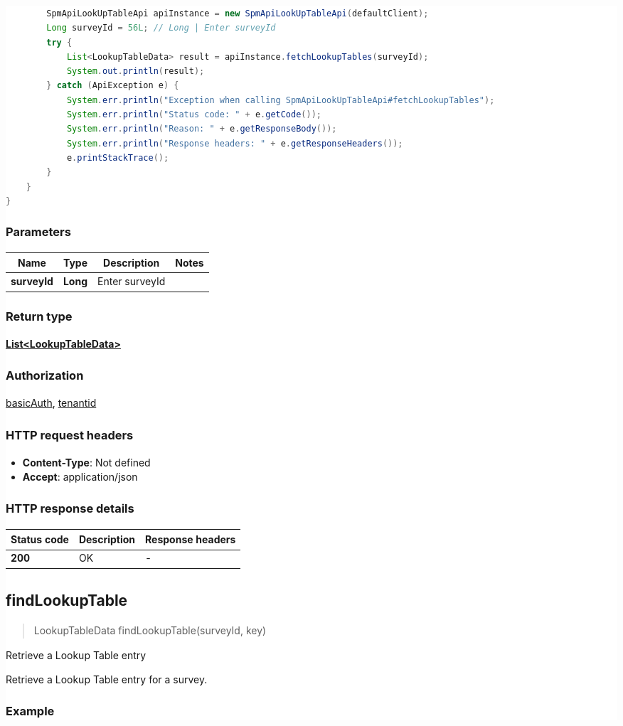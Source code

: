 ```java
        SpmApiLookUpTableApi apiInstance = new SpmApiLookUpTableApi(defaultClient);
        Long surveyId = 56L; // Long | Enter surveyId
        try {
            List<LookupTableData> result = apiInstance.fetchLookupTables(surveyId);
            System.out.println(result);
        } catch (ApiException e) {
            System.err.println("Exception when calling SpmApiLookUpTableApi#fetchLookupTables");
            System.err.println("Status code: " + e.getCode());
            System.err.println("Reason: " + e.getResponseBody());
            System.err.println("Response headers: " + e.getResponseHeaders());
            e.printStackTrace();
        }
    }
}
```

### Parameters


| Name | Type | Description  | Notes |
|------------- | ------------- | ------------- | -------------|
| **surveyId** | **Long**| Enter surveyId | |

### Return type

[**List&lt;LookupTableData&gt;**](LookupTableData.md)

### Authorization

[basicAuth](../README.md#basicAuth), [tenantid](../README.md#tenantid)

### HTTP request headers

- **Content-Type**: Not defined
- **Accept**: application/json


### HTTP response details
| Status code | Description | Response headers |
|-------------|-------------|------------------|
| **200** | OK |  -  |


## findLookupTable

> LookupTableData findLookupTable(surveyId, key)

Retrieve a Lookup Table entry

Retrieve a Lookup Table entry for a survey.

### Example
